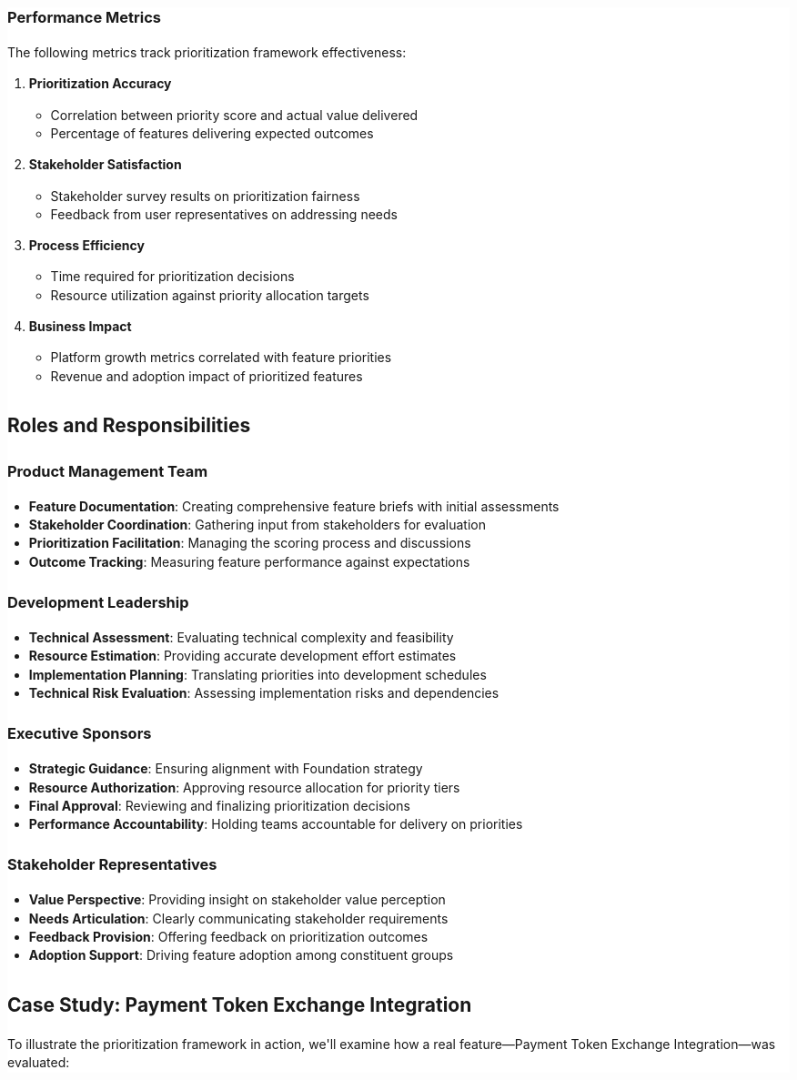 ### Performance Metrics

The following metrics track prioritization framework effectiveness:

1. **Prioritization Accuracy**
   - Correlation between priority score and actual value delivered
   - Percentage of features delivering expected outcomes

2. **Stakeholder Satisfaction**
   - Stakeholder survey results on prioritization fairness
   - Feedback from user representatives on addressing needs

3. **Process Efficiency**
   - Time required for prioritization decisions
   - Resource utilization against priority allocation targets

4. **Business Impact**
   - Platform growth metrics correlated with feature priorities
   - Revenue and adoption impact of prioritized features

## Roles and Responsibilities

### Product Management Team

- **Feature Documentation**: Creating comprehensive feature briefs with initial assessments
- **Stakeholder Coordination**: Gathering input from stakeholders for evaluation
- **Prioritization Facilitation**: Managing the scoring process and discussions
- **Outcome Tracking**: Measuring feature performance against expectations

### Development Leadership

- **Technical Assessment**: Evaluating technical complexity and feasibility
- **Resource Estimation**: Providing accurate development effort estimates
- **Implementation Planning**: Translating priorities into development schedules
- **Technical Risk Evaluation**: Assessing implementation risks and dependencies

### Executive Sponsors

- **Strategic Guidance**: Ensuring alignment with Foundation strategy
- **Resource Authorization**: Approving resource allocation for priority tiers
- **Final Approval**: Reviewing and finalizing prioritization decisions
- **Performance Accountability**: Holding teams accountable for delivery on priorities

### Stakeholder Representatives

- **Value Perspective**: Providing insight on stakeholder value perception
- **Needs Articulation**: Clearly communicating stakeholder requirements
- **Feedback Provision**: Offering feedback on prioritization outcomes
- **Adoption Support**: Driving feature adoption among constituent groups

## Case Study: Payment Token Exchange Integration

To illustrate the prioritization framework in action, we'll examine how a real feature—Payment Token Exchange Integration—was evaluated:
